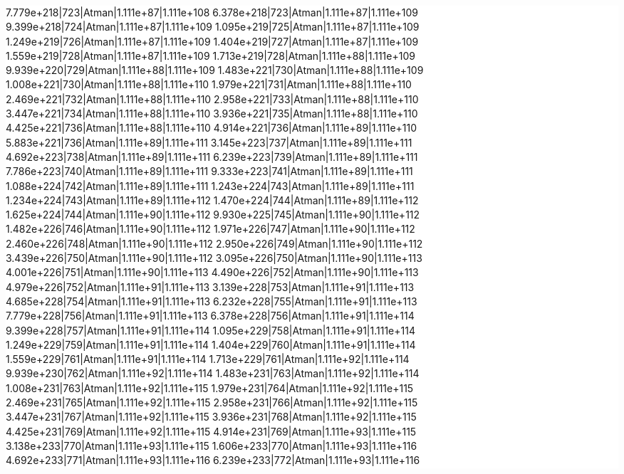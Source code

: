 7.779e+218|723|Atman|1.111e+87|1.111e+108
6.378e+218|723|Atman|1.111e+87|1.111e+109
9.399e+218|724|Atman|1.111e+87|1.111e+109
1.095e+219|725|Atman|1.111e+87|1.111e+109
1.249e+219|726|Atman|1.111e+87|1.111e+109
1.404e+219|727|Atman|1.111e+87|1.111e+109
1.559e+219|728|Atman|1.111e+87|1.111e+109
1.713e+219|728|Atman|1.111e+88|1.111e+109
9.939e+220|729|Atman|1.111e+88|1.111e+109
1.483e+221|730|Atman|1.111e+88|1.111e+109
1.008e+221|730|Atman|1.111e+88|1.111e+110
1.979e+221|731|Atman|1.111e+88|1.111e+110
2.469e+221|732|Atman|1.111e+88|1.111e+110
2.958e+221|733|Atman|1.111e+88|1.111e+110
3.447e+221|734|Atman|1.111e+88|1.111e+110
3.936e+221|735|Atman|1.111e+88|1.111e+110
4.425e+221|736|Atman|1.111e+88|1.111e+110
4.914e+221|736|Atman|1.111e+89|1.111e+110
5.883e+221|736|Atman|1.111e+89|1.111e+111
3.145e+223|737|Atman|1.111e+89|1.111e+111
4.692e+223|738|Atman|1.111e+89|1.111e+111
6.239e+223|739|Atman|1.111e+89|1.111e+111
7.786e+223|740|Atman|1.111e+89|1.111e+111
9.333e+223|741|Atman|1.111e+89|1.111e+111
1.088e+224|742|Atman|1.111e+89|1.111e+111
1.243e+224|743|Atman|1.111e+89|1.111e+111
1.234e+224|743|Atman|1.111e+89|1.111e+112
1.470e+224|744|Atman|1.111e+89|1.111e+112
1.625e+224|744|Atman|1.111e+90|1.111e+112
9.930e+225|745|Atman|1.111e+90|1.111e+112
1.482e+226|746|Atman|1.111e+90|1.111e+112
1.971e+226|747|Atman|1.111e+90|1.111e+112
2.460e+226|748|Atman|1.111e+90|1.111e+112
2.950e+226|749|Atman|1.111e+90|1.111e+112
3.439e+226|750|Atman|1.111e+90|1.111e+112
3.095e+226|750|Atman|1.111e+90|1.111e+113
4.001e+226|751|Atman|1.111e+90|1.111e+113
4.490e+226|752|Atman|1.111e+90|1.111e+113
4.979e+226|752|Atman|1.111e+91|1.111e+113
3.139e+228|753|Atman|1.111e+91|1.111e+113
4.685e+228|754|Atman|1.111e+91|1.111e+113
6.232e+228|755|Atman|1.111e+91|1.111e+113
7.779e+228|756|Atman|1.111e+91|1.111e+113
6.378e+228|756|Atman|1.111e+91|1.111e+114
9.399e+228|757|Atman|1.111e+91|1.111e+114
1.095e+229|758|Atman|1.111e+91|1.111e+114
1.249e+229|759|Atman|1.111e+91|1.111e+114
1.404e+229|760|Atman|1.111e+91|1.111e+114
1.559e+229|761|Atman|1.111e+91|1.111e+114
1.713e+229|761|Atman|1.111e+92|1.111e+114
9.939e+230|762|Atman|1.111e+92|1.111e+114
1.483e+231|763|Atman|1.111e+92|1.111e+114
1.008e+231|763|Atman|1.111e+92|1.111e+115
1.979e+231|764|Atman|1.111e+92|1.111e+115
2.469e+231|765|Atman|1.111e+92|1.111e+115
2.958e+231|766|Atman|1.111e+92|1.111e+115
3.447e+231|767|Atman|1.111e+92|1.111e+115
3.936e+231|768|Atman|1.111e+92|1.111e+115
4.425e+231|769|Atman|1.111e+92|1.111e+115
4.914e+231|769|Atman|1.111e+93|1.111e+115
3.138e+233|770|Atman|1.111e+93|1.111e+115
1.606e+233|770|Atman|1.111e+93|1.111e+116
4.692e+233|771|Atman|1.111e+93|1.111e+116
6.239e+233|772|Atman|1.111e+93|1.111e+116